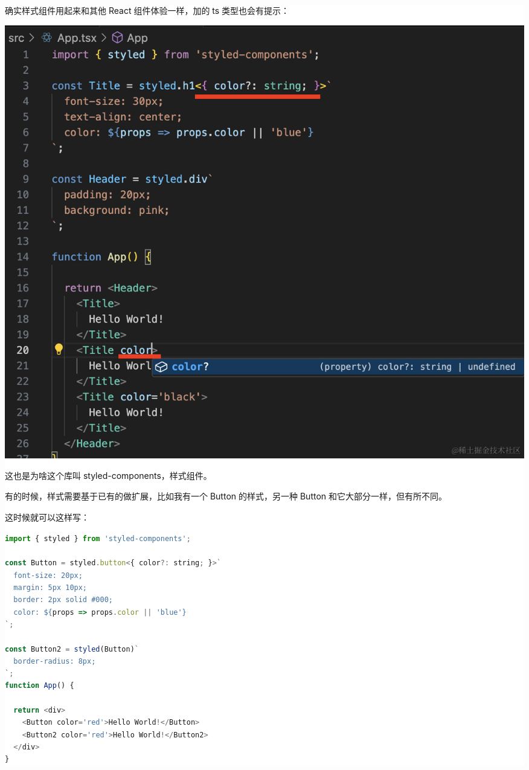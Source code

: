 确实样式组件用起来和其他 React 组件体验一样，加的 ts 类型也会有提示：

![](./images/48b2ff7609f849c1ab71afdf900d1c55~tplv-k3u1fbpfcp-jj-mark:0:0:0:0:q75.image.png)

这也是为啥这个库叫 styled-components，样式组件。

有的时候，样式需要基于已有的做扩展，比如我有一个 Button 的样式，另一种 Button 和它大部分一样，但有所不同。

这时候就可以这样写：

```javascript
import { styled } from 'styled-components';

const Button = styled.button<{ color?: string; }>`
  font-size: 20px;
  margin: 5px 10px;
  border: 2px solid #000;
  color: ${props => props.color || 'blue'}
`;

const Button2 = styled(Button)`
  border-radius: 8px;
`;
function App() {

  return <div>
    <Button color='red'>Hello World!</Button>
    <Button2 color='red'>Hello World!</Button2>
  </div>
}
```